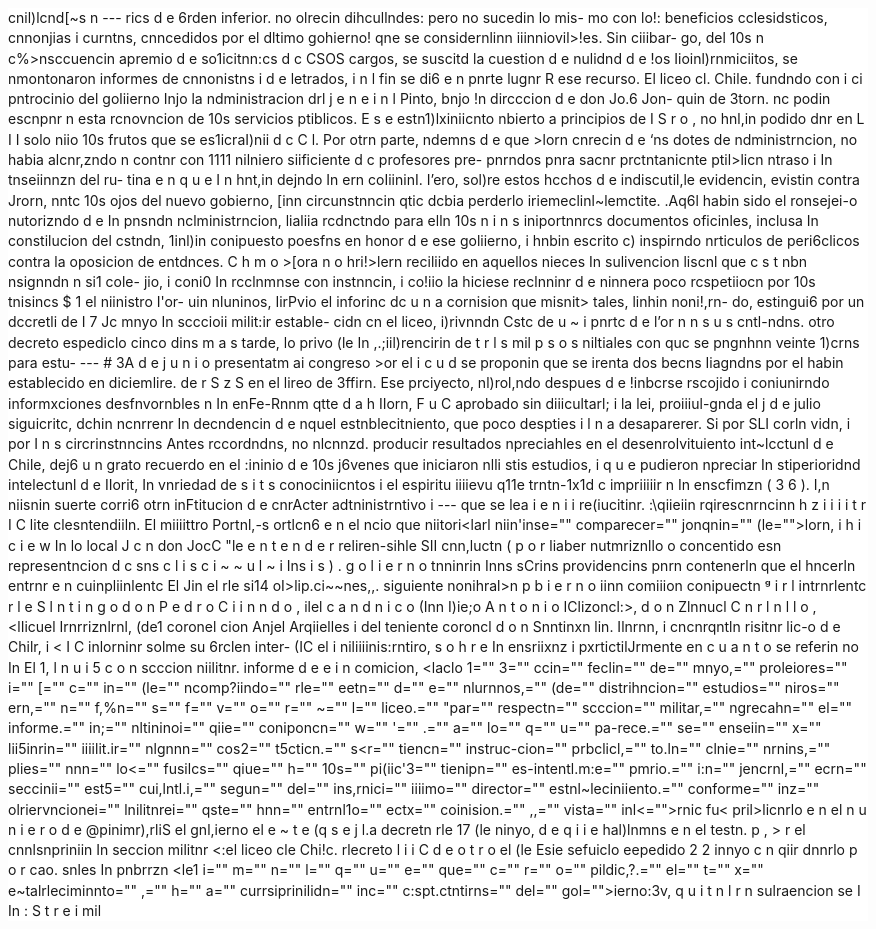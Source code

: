 cnil)lcnd[~s n --- rics d e 6rden inferior. no olrecin dihcullndes: pero no sucedin lo mis- mo con lo!: beneficios cclesidsticos, cnnonjias i curntns, cnncedidos por el dltimo gohierno! qne se considernlinn iiinniovil>!es. Sin ciiibar- go, del 10s n c%>nsccuencin apremio d e so1icitnn:cs d c CSOS cargos, se suscitd la cuestion d e nulidnd d e !os Iioinl)rnmiciitos, se nmontonaron informes de cnnonistns i d e letrados, i n l fin se di6 e n pnrte lugnr R ese recurso. El liceo cl. Chile. fundndo con i ci pntrocinio del goliierno Injo la ndministracion drl j e n e i n l Pinto, bnjo !n dircccion d e don Jo.6 Jon- quin de 3torn. nc podin escnpnr n esta rcnovncion de 10s servicios ptiblicos. E s e estn1)lxiniicnto nbierto a principios de I S r o , no hnl,in podido dnr en L I I solo niio 10s frutos que se es1icraI)nii d c C l. Por otrn parte, ndemns d e que >lorn cnrecin d e ‘ns dotes de ndministrncion, no habia alcnr,zndo n contnr con 1111 nilniero siificiente d c profesores pre- pnrndos pnra sacnr prctntanicnte ptil>licn ntraso i In tnseiinnzn del ru- tina e n q u e I n hnt,in dejndo In ern coIiininI. I’ero, sol)re estos hcchos d e indiscutil,le evidencin, evistin contra Jrorn, nntc 10s ojos del nuevo gobierno, [inn circunstnncin qtic dcbia perderlo iriemeclinl~lemctite. .Aq6l habin sido el ronsejei-o nutorizndo d e In pnsndn nclministrncion, lialiia rcdnctndo para elln 10s n i n s iniportnnrcs documentos oficinles, inclusa In constilucion del cstndn, 1inl)in conipuesto poesfns en honor d e ese goliierno, i hnbin escrito c) inspirndo nrticulos de peri6clicos contra la oposicion de entdnces. C h m o >[ora n o hri!>lern reciliido en aquellos nieces In sulivencion liscnl que c s t nbn nsignndn n si1 cole- jio, i coni0 In rcclnmnse con instnncin, i co!iio la hiciese reclnninr d e ninnera poco rcspetiiocn por 10s tnisincs $ 1 el niinistro I'or- uin nluninos, IirPvio el inforinc dc u n a cornision que misnit> tales, linhin noni!,rn- do, estingui6 por un dccretli de I 7 Jc mnyo In scccioii milit:ir estable- cidn cn el liceo, i)rivnndn Cstc de u ~ i pnrtc d e l’or n n s u s cntl-ndns. otro decreto espediclo cinco dins m a s tarde, lo privo (le In ,.;iil)rencirin de t r l s mil p s o s niltiales con quc se pngnhnn veinte 1)crns para estu- --- # 3A d e j u n i o presentatm ai congreso >or el i c u d se proponin que se irenta dos becns Iiagndns por el habin establecido en diciemlire. de r S z S en el lireo de 3ffirn. Ese prciyecto, nl)rol,ndo despues d e !inbcrse rscojido i coniunirndo informxciones desfnvornbles n In enFe-Rnnm qtte d a h IIorn, F u C aprobado sin diiicultarl; i la lei, proiiiul-gnda el j d e julio siguicritc, dchin ncnrrenr In decndencin d e nquel estnblecitniento, que poco despties i l n a desaparerer. Si por SLI corln vidn, i por I n s circrinstnncins Antes rccordndns, no nlcnnzd. producir resultados npreciahles en el desenrolvituiento int~lcctunl d e Chile, dej6 u n grato recuerdo en el :ininio d e 10s j6venes que iniciaron nlli stis estudios, i q u e pudieron npreciar In stiperioridnd intelectunl d e IIorit, In vnriedad de s i t s conociniicntos i el espiritu iiiievu q11e trntn-1x1d c impriiiiir n In enscfimzn ( 3 6 ). I,n niisnin suerte corri6 otrn inFtitucion d e cnrActer adtninistrntivo i --- que se lea i e n i i re(iucitinr. :\qiieiin rqirescnrncinn h z i i i i t r I C lite clesntendiiln. El miiiittro Portnl,-s ortlcn6 e n el ncio que niitori<larl niin&#x27;inse="" comparecer="" jonqnin="" (le="">lorn, i h i c i e w In lo local J c n don JocC "le e n t e n d e r reliren-sihle SII cnn,luctn ( p o r liaber nutmriznllo o concentido esn representncion d c sns c l i s c i ~ ~ u l ~ i Ins i s ) . g o l i e r n o tnninrin Inns sCrins providencins pnrn contenerln que el hncerln entrnr e n cuinpliinlentc El Jin el rle si14 oI>lip.ci~~nes,,. siguiente nonihral>n p b i e r n o iinn comiiion conipuectn ᵍ i r l intrnrlentc r l e S l n t i n g o d o n P e d r o C i i n n d o , ilel c a n d n i c o (Inn I)ie;o A n t o n i o IClizoncl:>, d o n Zlnnucl C n r l n l l o , <l<m>Iicuel Irnrriznlrnl, (de1 coronel cion Anjel Arqiielles i del teniente coroncl d o n Snntinxn lin. Ilnrnn, i cncnrqntln risitnr lic-o d e Chilr, i &#x3C; I C inlorninr solme su 6rclen inter- (IC el i niliiiinis:rntiro, s o h r e In ensriixnz i pxrtictilJrmente en c u a n t o se referin no In El 1, l n u i 5 c o n scccion niilitnr. informe d e e i n comicion, <laclo 1="" 3="" ccin="" feclin="" de="" mnyo,="" proleiores="" i="" [="" c="" in="" (le="" ncomp?iindo="" rle="" eetn="" d="" e="" nlurnnos,="" (de="" distrihncion="" estudios="" niros="" ern,="" n="" f,%n="" s="" f="" v="" o="" r="" ~="" l="" liceo.="" &#x22;par="" respectn="" scccion="" militar,="" ngrecahn="" el="" informe.="" in;="" nltininoi="" qiie="" coniponcn="" w="" &#x27;="" .="" a="" lo="" q="" u="" pa-rece.="" se="" enseiin="" x="" lii5inrin="" iiiilit.ir="" nlgnnn="" cos2="" t5cticn.="" s&#x3C;r="" tiencn="" instruc-cion="" prbclicl,="" to.ln="" clnie="" nrnins,="" plies="" nnn="" lo&#x3C;="" fusilcs="" qiue="" h="" 10s="" pi(iic&#x27;3="" tienipn="" es-intentl.m:e="" pmrio.="" i:n="" jencrnl,="" ecrn="" seccinii="" est5="" cui,lntl.i,="" segun="" del="" ins,rnici="" iiiimo="" director="" estnl~leciniiento.="" conforme="" inz="" olriervncionei="" lnilitnrei="" qste="" hnn="" entrnl1o="" ectx="" coinision.="" ,,="" vista="" inl&#x3C;="">rnic fu&#x3C; pril>licnrlo e n el n u n i e r o d e @pinimr),rliS el gnl,ierno el e ~ t e (q s e j l.a decretn rle 17 (le ninyo, d e q i i e hal)lnmns e n el testn. p , > r el cnnlsnpriniin In seccion militnr &#x3C;:el liceo cle Chi!c. rlecreto l i i C d e o t r o el (le Esie sefuiclo eepedido 2 2 innyo c n qiir dnnrlo p o r cao. snles In pnbrrzn
<le1 i="" m="" n="" l="" q="" u="" e="" que="" c="" r="" o="" pildic,?.="" el="" t="" x="" e~talrleciminnto="" ,="" h="" a="" currsiprinilidn="" inc="" c:spt.ctntirns="" del="" gol="">ierno:3v, q u i t n l r n sulraencion se I In : S t r e i mil